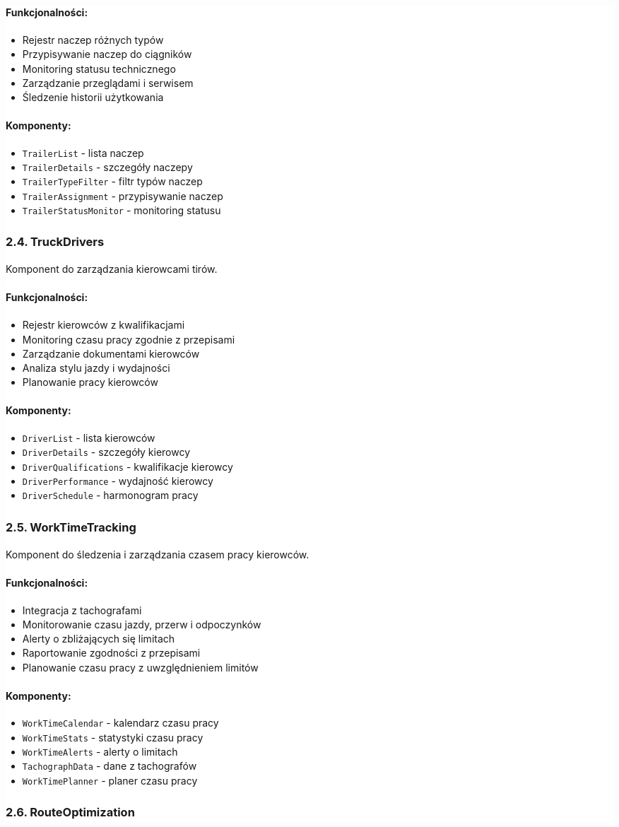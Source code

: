 #### Funkcjonalności:
- Rejestr naczep różnych typów
- Przypisywanie naczep do ciągników
- Monitoring statusu technicznego
- Zarządzanie przeglądami i serwisem
- Śledzenie historii użytkowania

#### Komponenty:
- `TrailerList` - lista naczep
- `TrailerDetails` - szczegóły naczepy
- `TrailerTypeFilter` - filtr typów naczep
- `TrailerAssignment` - przypisywanie naczep
- `TrailerStatusMonitor` - monitoring statusu

### 2.4. TruckDrivers

Komponent do zarządzania kierowcami tirów.

#### Funkcjonalności:
- Rejestr kierowców z kwalifikacjami
- Monitoring czasu pracy zgodnie z przepisami
- Zarządzanie dokumentami kierowców
- Analiza stylu jazdy i wydajności
- Planowanie pracy kierowców

#### Komponenty:
- `DriverList` - lista kierowców
- `DriverDetails` - szczegóły kierowcy
- `DriverQualifications` - kwalifikacje kierowcy
- `DriverPerformance` - wydajność kierowcy
- `DriverSchedule` - harmonogram pracy

### 2.5. WorkTimeTracking

Komponent do śledzenia i zarządzania czasem pracy kierowców.

#### Funkcjonalności:
- Integracja z tachografami
- Monitorowanie czasu jazdy, przerw i odpoczynków
- Alerty o zbliżających się limitach
- Raportowanie zgodności z przepisami
- Planowanie czasu pracy z uwzględnieniem limitów

#### Komponenty:
- `WorkTimeCalendar` - kalendarz czasu pracy
- `WorkTimeStats` - statystyki czasu pracy
- `WorkTimeAlerts` - alerty o limitach
- `TachographData` - dane z tachografów
- `WorkTimePlanner` - planer czasu pracy

### 2.6. RouteOptimization
